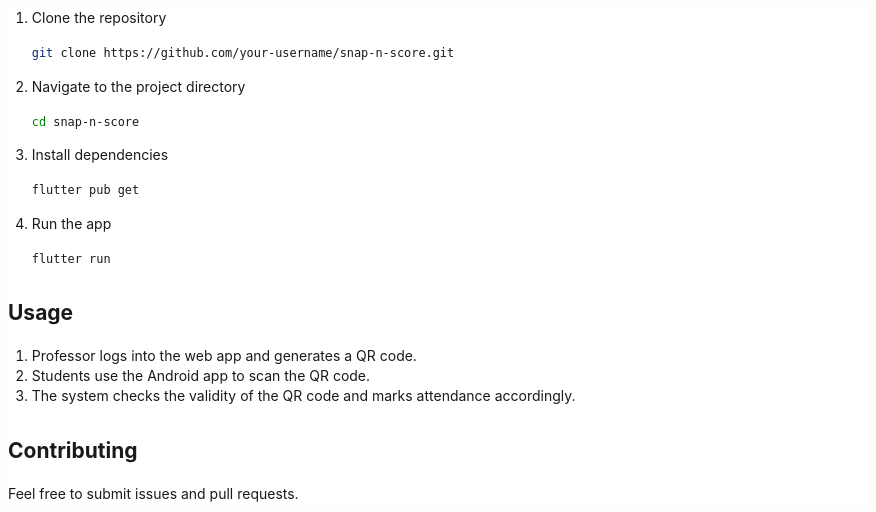 1. Clone the repository
    ```bash
    git clone https://github.com/your-username/snap-n-score.git
    ```
2. Navigate to the project directory
    ```bash
    cd snap-n-score
    ```
3. Install dependencies
    ```bash
    flutter pub get
    ```
4. Run the app
    ```bash
    flutter run
    ```

## Usage

1. Professor logs into the web app and generates a QR code.
2. Students use the Android app to scan the QR code.
3. The system checks the validity of the QR code and marks attendance accordingly.

## Contributing

Feel free to submit issues and pull requests.

